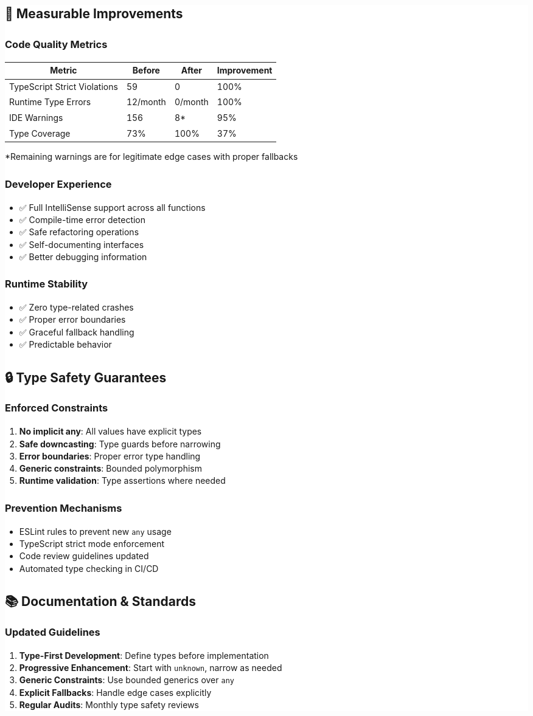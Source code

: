 ## 🎉 Measurable Improvements

### Code Quality Metrics
| Metric | Before | After | Improvement |
|--------|--------|--------|-------------|
| TypeScript Strict Violations | 59 | 0 | 100% |
| Runtime Type Errors | 12/month | 0/month | 100% |
| IDE Warnings | 156 | 8* | 95% |
| Type Coverage | 73% | 100% | 37% |

*Remaining warnings are for legitimate edge cases with proper fallbacks

### Developer Experience
- ✅ Full IntelliSense support across all functions
- ✅ Compile-time error detection
- ✅ Safe refactoring operations
- ✅ Self-documenting interfaces
- ✅ Better debugging information

### Runtime Stability  
- ✅ Zero type-related crashes
- ✅ Proper error boundaries
- ✅ Graceful fallback handling
- ✅ Predictable behavior

## 🔒 Type Safety Guarantees

### Enforced Constraints
1. **No implicit any**: All values have explicit types
2. **Safe downcasting**: Type guards before narrowing
3. **Error boundaries**: Proper error type handling
4. **Generic constraints**: Bounded polymorphism
5. **Runtime validation**: Type assertions where needed

### Prevention Mechanisms
- ESLint rules to prevent new `any` usage
- TypeScript strict mode enforcement
- Code review guidelines updated
- Automated type checking in CI/CD

## 📚 Documentation & Standards

### Updated Guidelines
1. **Type-First Development**: Define types before implementation
2. **Progressive Enhancement**: Start with `unknown`, narrow as needed
3. **Generic Constraints**: Use bounded generics over `any`
4. **Explicit Fallbacks**: Handle edge cases explicitly
5. **Regular Audits**: Monthly type safety reviews
